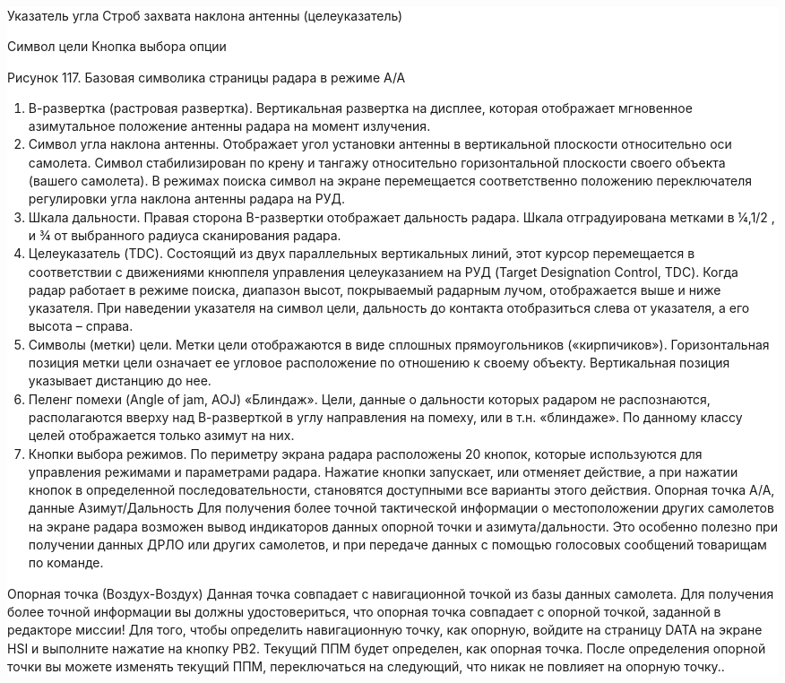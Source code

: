 


  Указатель угла                                                            Строб захвата
  наклона антенны                                                           (целеуказатель)




  Символ цели
                                                                            Кнопка выбора
                                                                            опции




Рисунок 117. Базовая символика страницы радара в режиме A/A

   1.    В-развертка (растровая развертка). Вертикальная развертка на дисплее, которая
         отображает мгновенное азимутальное положение антенны радара на момент
         излучения.
   2.    Символ угла наклона антенны. Отображает угол установки антенны в
         вертикальной плоскости относительно оси самолета. Символ стабилизирован по крену
         и тангажу относительно горизонтальной плоскости своего объекта (вашего самолета).
         В режимах поиска символ на экране перемещается соответственно положению
         переключателя регулировки угла наклона антенны радара на РУД.
   3.    Шкала дальности. Правая сторона B-развертки отображает дальность радара. Шкала
         отградуирована метками в ¼,1/2 , и ¾ от выбранного радиуса сканирования радара.
   4.    Целеуказатель (TDC). Состоящий из двух параллельных вертикальных линий, этот
         курсор перемещается в соответствии с движениями кнюппеля управления
         целеуказанием на РУД (Target Designation Control, TDC). Когда радар работает в режиме
         поиска, диапазон высот, покрываемый радарным лучом, отображается выше и ниже
         указателя. При наведении указателя на символ цели, дальность до контакта
         отобразиться слева от указателя, а его высота – справа.
   5.    Символы (метки) цели. Метки цели отображаются в виде сплошных
         прямоугольников («кирпичиков»). Горизонтальная позиция метки цели означает ее
         угловое расположение по отношению к своему объекту. Вертикальная позиция
         указывает дистанцию до нее.
   6.    Пеленг помехи (Angle of jam, AOJ) «Блиндаж». Цели, данные о дальности которых
         радаром не распознаются, располагаются вверху над В-разверткой в углу направления
     на помеху, или в т.н. «блиндаже». По данному классу целей отображается только
     азимут на них.
7.   Кнопки выбора режимов. По периметру экрана радара расположены 20 кнопок,
     которые используются для управления режимами и параметрами радара. Нажатие
     кнопки запускает, или отменяет действие, а при нажатии кнопок в определенной
     последовательности, становятся доступными все варианты этого действия.
Опорная точка А/А, данные Азимут/Дальность
Для получения более точной тактической информации о местоположении других самолетов на
экране радара возможен вывод индикаторов данных опорной точки и азимута/дальности. Это
особенно полезно при получении данных ДРЛО или других самолетов, и при передаче данных с
помощью голосовых сообщений товарищам по команде.


Опорная точка (Воздух-Воздух)
Данная точка совпадает с навигационной точкой из базы данных самолета. Для получения более
точной информации вы должны удостовериться, что опорная точка совпадает с опорной точкой,
заданной в редакторе миссии! Для того, чтобы определить навигационную точку, как опорную,
войдите на страницу DATA на экране HSI и выполните нажатие на кнопку PB2. Текущий ППМ
будет определен, как опорная точка.
После определения опорной точки вы можете изменять текущий ППМ, переключаться на
следующий, что никак не повлияет на опорную точку..
